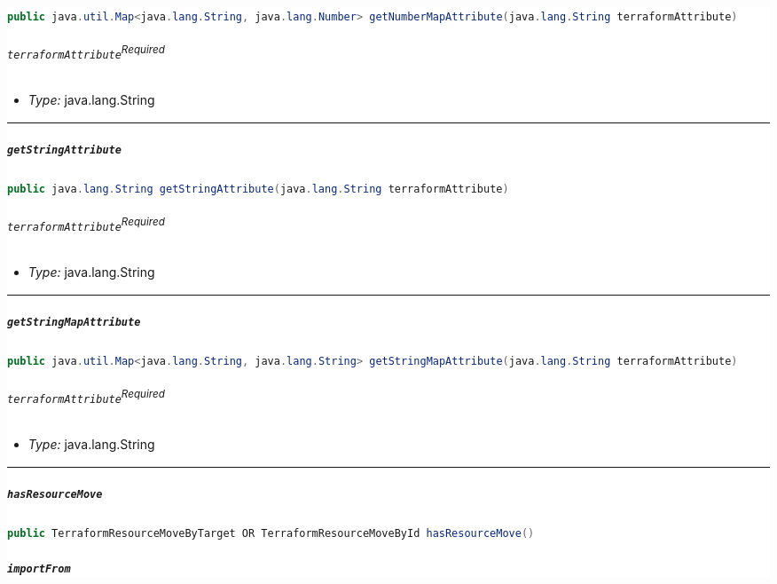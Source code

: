 ```java
public java.util.Map<java.lang.String, java.lang.Number> getNumberMapAttribute(java.lang.String terraformAttribute)
```

###### `terraformAttribute`<sup>Required</sup> <a name="terraformAttribute" id="rhizo-co-terraform-provider-oci.dataSafeSqlFirewallPolicy.DataSafeSqlFirewallPolicy.getNumberMapAttribute.parameter.terraformAttribute"></a>

- *Type:* java.lang.String

---

##### `getStringAttribute` <a name="getStringAttribute" id="rhizo-co-terraform-provider-oci.dataSafeSqlFirewallPolicy.DataSafeSqlFirewallPolicy.getStringAttribute"></a>

```java
public java.lang.String getStringAttribute(java.lang.String terraformAttribute)
```

###### `terraformAttribute`<sup>Required</sup> <a name="terraformAttribute" id="rhizo-co-terraform-provider-oci.dataSafeSqlFirewallPolicy.DataSafeSqlFirewallPolicy.getStringAttribute.parameter.terraformAttribute"></a>

- *Type:* java.lang.String

---

##### `getStringMapAttribute` <a name="getStringMapAttribute" id="rhizo-co-terraform-provider-oci.dataSafeSqlFirewallPolicy.DataSafeSqlFirewallPolicy.getStringMapAttribute"></a>

```java
public java.util.Map<java.lang.String, java.lang.String> getStringMapAttribute(java.lang.String terraformAttribute)
```

###### `terraformAttribute`<sup>Required</sup> <a name="terraformAttribute" id="rhizo-co-terraform-provider-oci.dataSafeSqlFirewallPolicy.DataSafeSqlFirewallPolicy.getStringMapAttribute.parameter.terraformAttribute"></a>

- *Type:* java.lang.String

---

##### `hasResourceMove` <a name="hasResourceMove" id="rhizo-co-terraform-provider-oci.dataSafeSqlFirewallPolicy.DataSafeSqlFirewallPolicy.hasResourceMove"></a>

```java
public TerraformResourceMoveByTarget OR TerraformResourceMoveById hasResourceMove()
```

##### `importFrom` <a name="importFrom" id="rhizo-co-terraform-provider-oci.dataSafeSqlFirewallPolicy.DataSafeSqlFirewallPolicy.importFrom"></a>
